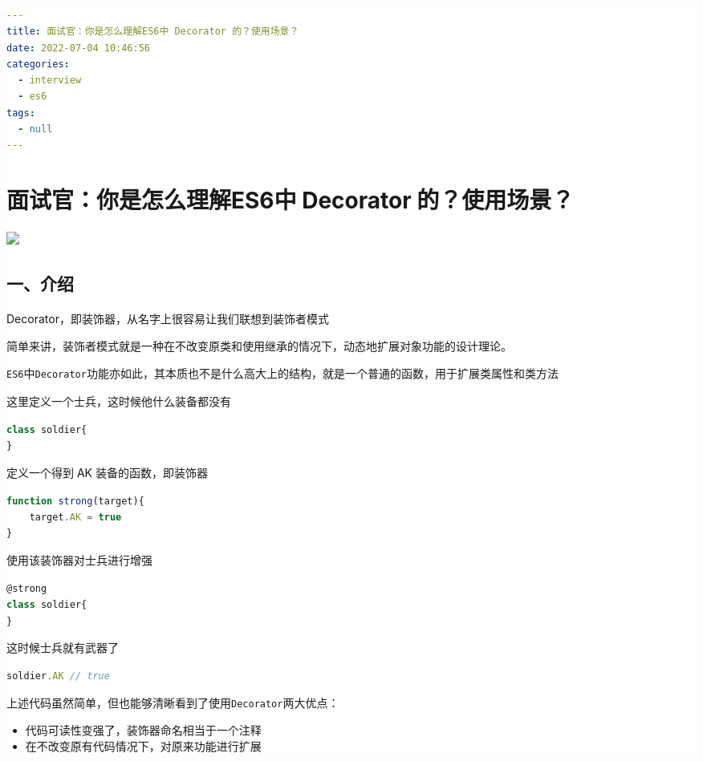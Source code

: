 ```yaml
---
title: 面试官：你是怎么理解ES6中 Decorator 的？使用场景？
date: 2022-07-04 10:46:56
categories: 
  - interview
  - es6
tags: 
  - null
---
```

# 面试官：你是怎么理解ES6中 Decorator 的？使用场景？

 ![](https://static.vue-js.com/7df43560-5ba5-11eb-85f6-6fac77c0c9b3.png)

## 一、介绍

Decorator，即装饰器，从名字上很容易让我们联想到装饰者模式

简单来讲，装饰者模式就是一种在不改变原类和使用继承的情况下，动态地扩展对象功能的设计理论。

`ES6`中`Decorator`功能亦如此，其本质也不是什么高大上的结构，就是一个普通的函数，用于扩展类属性和类方法

这里定义一个士兵，这时候他什么装备都没有

```js
class soldier{ 
}
```

定义一个得到 AK 装备的函数，即装饰器

```js
function strong(target){
    target.AK = true
}
```

使用该装饰器对士兵进行增强

```js
@strong
class soldier{
}
```

这时候士兵就有武器了

```js
soldier.AK // true
```

上述代码虽然简单，但也能够清晰看到了使用`Decorator`两大优点：

- 代码可读性变强了，装饰器命名相当于一个注释
- 在不改变原有代码情况下，对原来功能进行扩展
